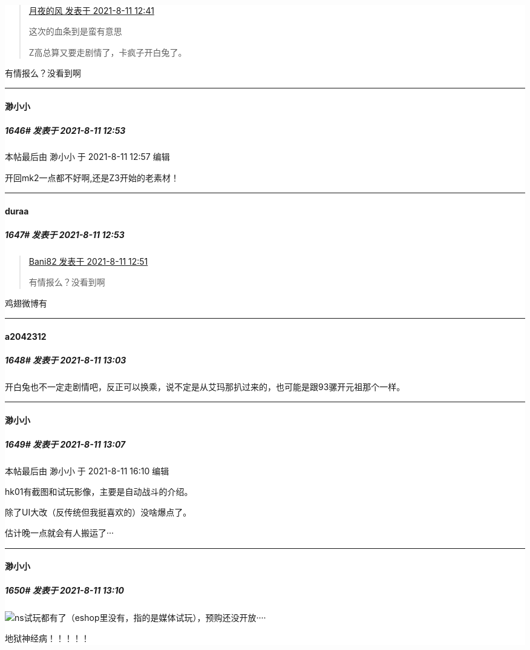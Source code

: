 <blockquote><a href="httphttps://bbs.saraba1st.com/2b/forum.php?mod=redirect&amp;goto=findpost&amp;pid=52327198&amp;ptid=2014846" target="_blank">月夜的风 发表于 2021-8-11 12:41</a>

这次的血条到是蛮有意思

Z高总算又要走剧情了，卡疯子开白兔了。</blockquote>
有情报么？没看到啊

*****

####  渺小小  
##### 1646#       发表于 2021-8-11 12:53

 本帖最后由 渺小小 于 2021-8-11 12:57 编辑 

开回mk2一点都不好啊,还是Z3开始的老素材！

*****

####  duraa  
##### 1647#       发表于 2021-8-11 12:53

<blockquote><a href="httphttps://bbs.saraba1st.com/2b/forum.php?mod=redirect&amp;goto=findpost&amp;pid=52327331&amp;ptid=2014846" target="_blank">Bani82 发表于 2021-8-11 12:51</a>

有情报么？没看到啊</blockquote>
鸡翅微博有

*****

####  a2042312  
##### 1648#       发表于 2021-8-11 13:03

开白兔也不一定走剧情吧，反正可以换乘，说不定是从艾玛那扒过来的，也可能是跟93骡开元祖那个一样。

*****

####  渺小小  
##### 1649#       发表于 2021-8-11 13:07

 本帖最后由 渺小小 于 2021-8-11 16:10 编辑 

hk01有截图和试玩影像，主要是自动战斗的介绍。

除了UI大改（反传统但我挺喜欢的）没啥爆点了。

估计晚一点就会有人搬运了···

*****

####  渺小小  
##### 1650#       发表于 2021-8-11 13:10

<img src="https://static.saraba1st.com/image/smiley/face2017/130.png" referrerpolicy="no-referrer">ns试玩都有了（eshop里没有，指的是媒体试玩），预购还没开放····

地狱神经病！！！！！
